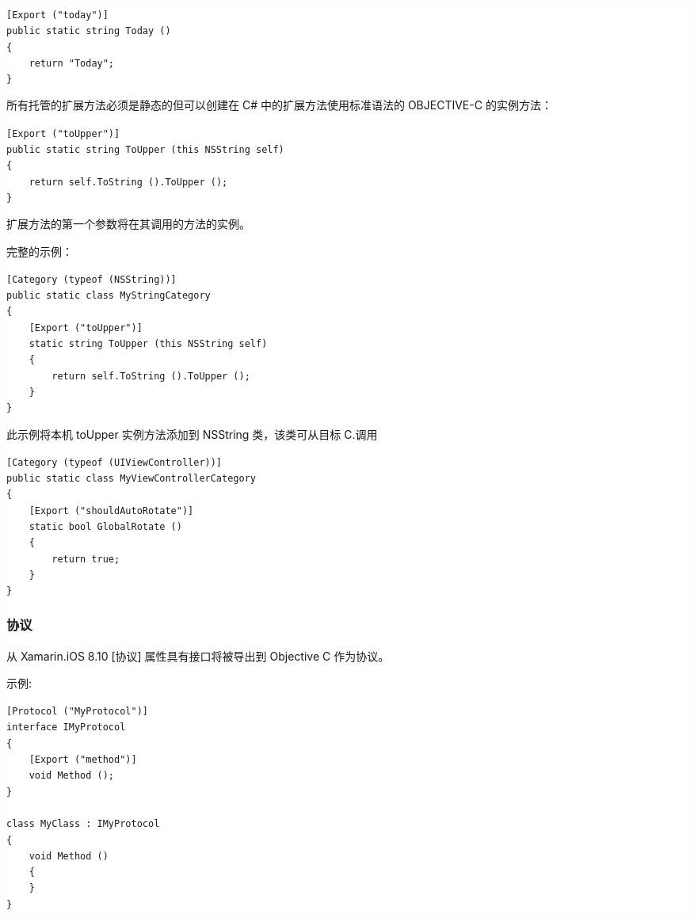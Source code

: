     [Export ("today")]
    public static string Today ()
    {
        return "Today";
    }

所有托管的扩展方法必须是静态的但可以创建在 C# 中的扩展方法使用标准语法的 OBJECTIVE-C 的实例方法：

    [Export ("toUpper")]
    public static string ToUpper (this NSString self)
    {
        return self.ToString ().ToUpper ();
    }

扩展方法的第一个参数将在其调用的方法的实例。

完整的示例：

    [Category (typeof (NSString))]
    public static class MyStringCategory
    {
        [Export ("toUpper")]
        static string ToUpper (this NSString self)
        {
            return self.ToString ().ToUpper ();
        }
    }

此示例将本机 toUpper 实例方法添加到 NSString 类，该类可从目标 C.调用

    [Category (typeof (UIViewController))]
    public static class MyViewControllerCategory
    {
        [Export ("shouldAutoRotate")]
        static bool GlobalRotate ()
        {
            return true;
        }
    }

### <a name="protocols"></a>协议

从 Xamarin.iOS 8.10 [协议] 属性具有接口将被导出到 Objective C 作为协议。

示例:

    [Protocol ("MyProtocol")]
    interface IMyProtocol
    {
        [Export ("method")]
        void Method ();
    }

    class MyClass : IMyProtocol
    {
        void Method ()
        {
        }
    }
